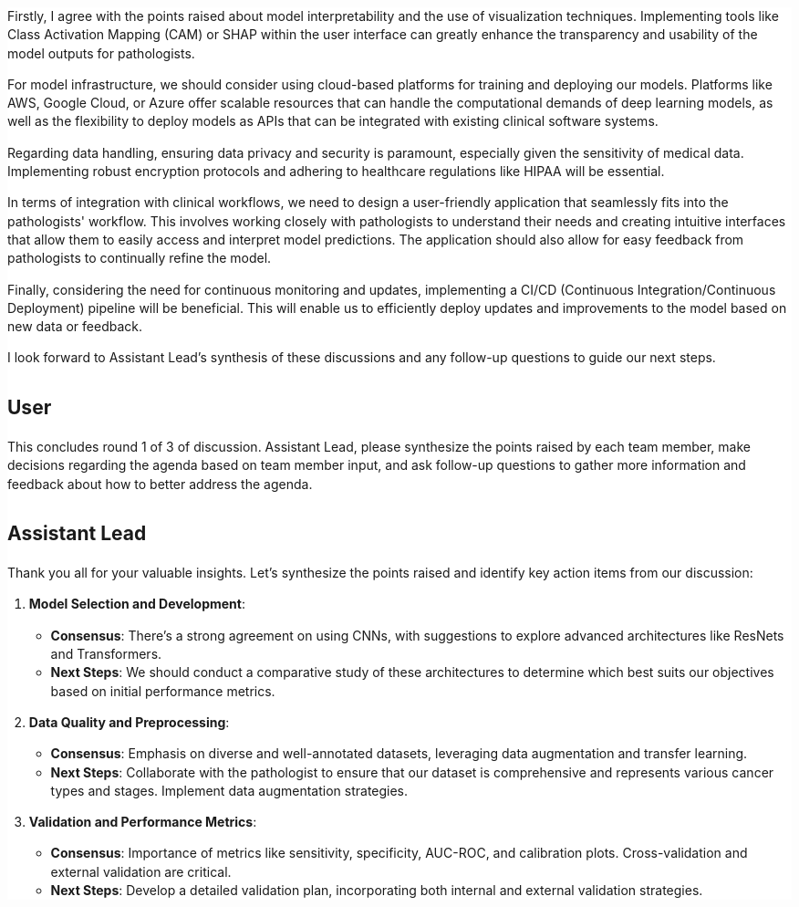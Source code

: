 Firstly, I agree with the points raised about model interpretability and the use of visualization techniques. Implementing tools like Class Activation Mapping (CAM) or SHAP within the user interface can greatly enhance the transparency and usability of the model outputs for pathologists.

For model infrastructure, we should consider using cloud-based platforms for training and deploying our models. Platforms like AWS, Google Cloud, or Azure offer scalable resources that can handle the computational demands of deep learning models, as well as the flexibility to deploy models as APIs that can be integrated with existing clinical software systems.

Regarding data handling, ensuring data privacy and security is paramount, especially given the sensitivity of medical data. Implementing robust encryption protocols and adhering to healthcare regulations like HIPAA will be essential.

In terms of integration with clinical workflows, we need to design a user-friendly application that seamlessly fits into the pathologists' workflow. This involves working closely with pathologists to understand their needs and creating intuitive interfaces that allow them to easily access and interpret model predictions. The application should also allow for easy feedback from pathologists to continually refine the model.

Finally, considering the need for continuous monitoring and updates, implementing a CI/CD (Continuous Integration/Continuous Deployment) pipeline will be beneficial. This will enable us to efficiently deploy updates and improvements to the model based on new data or feedback.

I look forward to Assistant Lead’s synthesis of these discussions and any follow-up questions to guide our next steps.

## User

This concludes round 1 of 3 of discussion. Assistant Lead, please synthesize the points raised by each team member, make decisions regarding the agenda based on team member input, and ask follow-up questions to gather more information and feedback about how to better address the agenda.

## Assistant Lead

Thank you all for your valuable insights. Let’s synthesize the points raised and identify key action items from our discussion:

1. **Model Selection and Development**:
   - **Consensus**: There’s a strong agreement on using CNNs, with suggestions to explore advanced architectures like ResNets and Transformers.
   - **Next Steps**: We should conduct a comparative study of these architectures to determine which best suits our objectives based on initial performance metrics.

2. **Data Quality and Preprocessing**:
   - **Consensus**: Emphasis on diverse and well-annotated datasets, leveraging data augmentation and transfer learning.
   - **Next Steps**: Collaborate with the pathologist to ensure that our dataset is comprehensive and represents various cancer types and stages. Implement data augmentation strategies.

3. **Validation and Performance Metrics**:
   - **Consensus**: Importance of metrics like sensitivity, specificity, AUC-ROC, and calibration plots. Cross-validation and external validation are critical.
   - **Next Steps**: Develop a detailed validation plan, incorporating both internal and external validation strategies.
